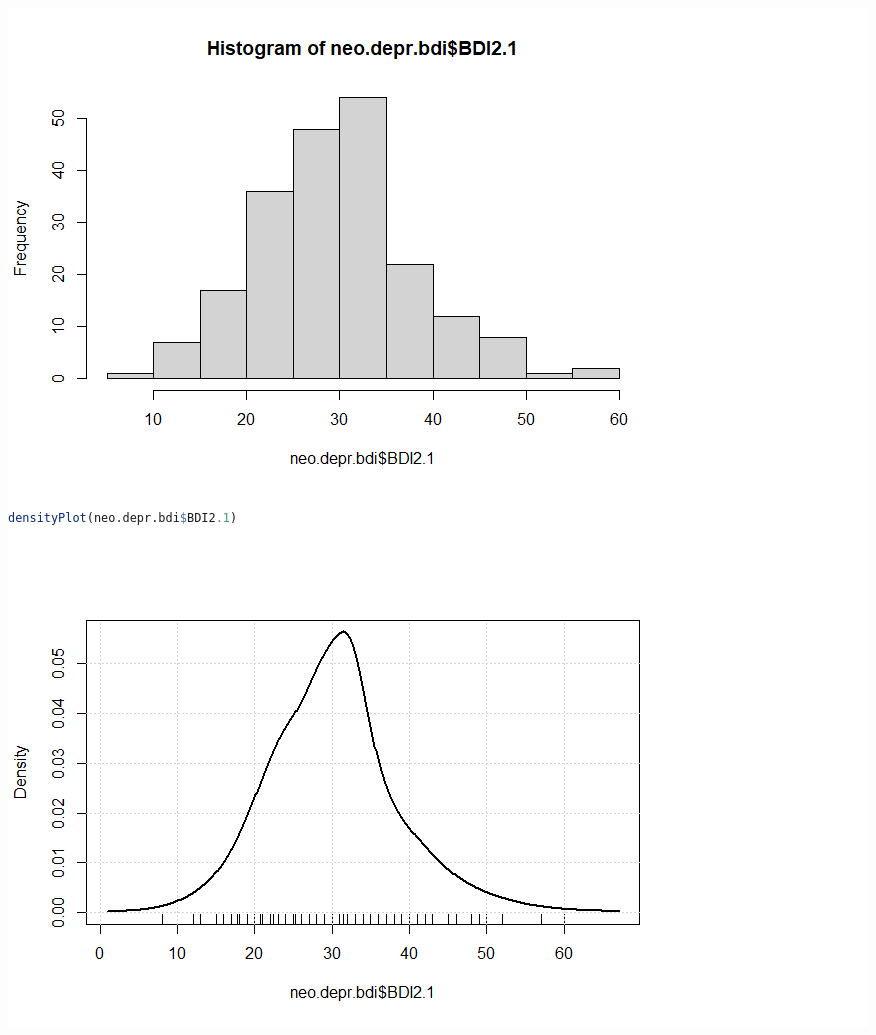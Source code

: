 ![](DataCleaning_Descriptives_InferentialStats_files/figure-gfm/unnamed-chunk-8-63.png)

``` r
densityPlot(neo.depr.bdi$BDI2.1)
```

![](DataCleaning_Descriptives_InferentialStats_files/figure-gfm/unnamed-chunk-8-64.png)
